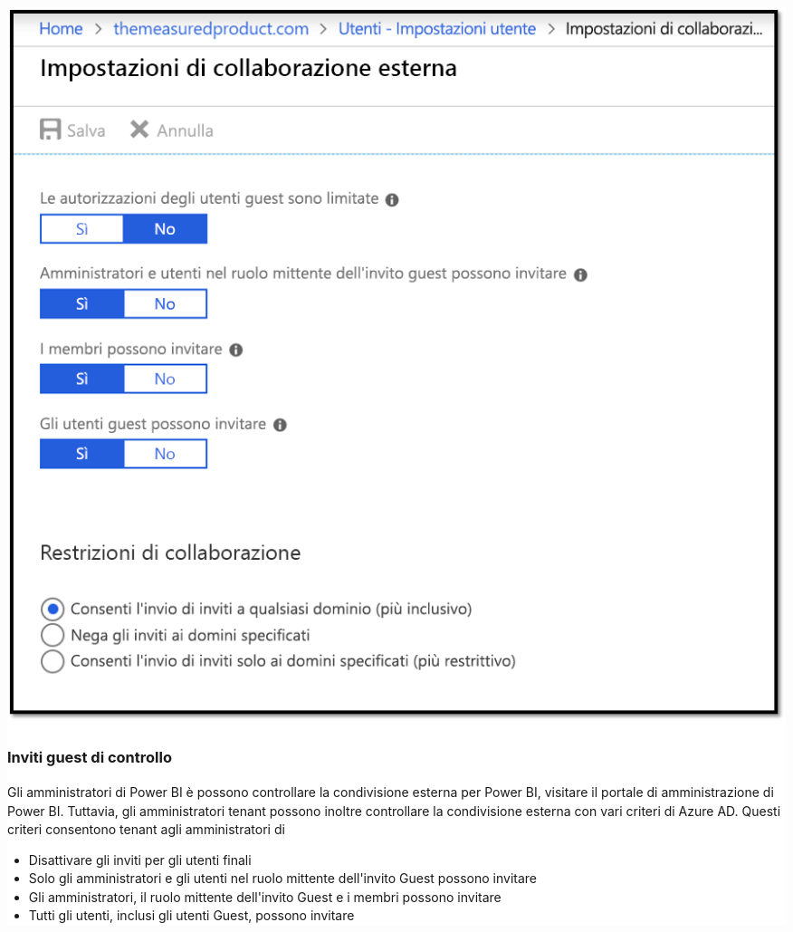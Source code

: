 ![Impostazioni di collaborazione esterna](media/whitepaper-azure-b2b-power-bi/whitepaper-azure-b2b-power-bi_43.png)


### <a name="control-guest-invites"></a>Inviti guest di controllo

Gli amministratori di Power BI è possono controllare la condivisione esterna per Power BI, visitare il portale di amministrazione di Power BI. Tuttavia, gli amministratori tenant possono inoltre controllare la condivisione esterna con vari criteri di Azure AD.  Questi criteri consentono tenant agli amministratori di

- Disattivare gli inviti per gli utenti finali
- Solo gli amministratori e gli utenti nel ruolo mittente dell'invito Guest possono invitare
- Gli amministratori, il ruolo mittente dell'invito Guest e i membri possono invitare
- Tutti gli utenti, inclusi gli utenti Guest, possono invitare
